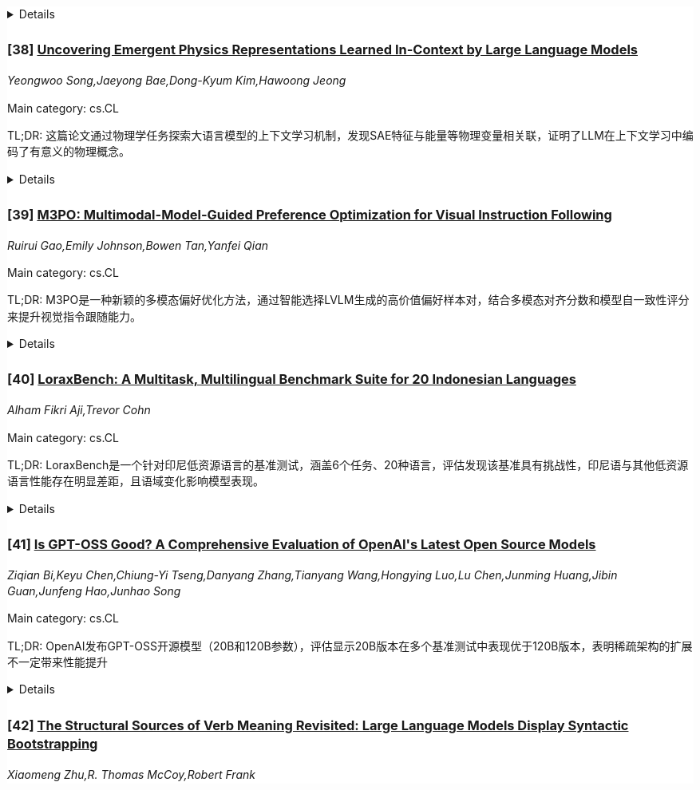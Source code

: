 
<details><summary>Details</summary></details>


### [38] [Uncovering Emergent Physics Representations Learned In-Context by Large Language Models](https://arxiv.org/abs/2508.12448)
*Yeongwoo Song,Jaeyong Bae,Dong-Kyum Kim,Hawoong Jeong*

Main category: cs.CL

TL;DR: 这篇论文通过物理学任务探索大语言模型的上下文学习机制，发现SAE特征与能量等物理变量相关联，证明了LLM在上下文学习中编码了有意义的物理概念。


<details><summary>Details</summary></details>


### [39] [M3PO: Multimodal-Model-Guided Preference Optimization for Visual Instruction Following](https://arxiv.org/abs/2508.12458)
*Ruirui Gao,Emily Johnson,Bowen Tan,Yanfei Qian*

Main category: cs.CL

TL;DR: M3PO是一种新颖的多模态偏好优化方法，通过智能选择LVLM生成的高价值偏好样本对，结合多模态对齐分数和模型自一致性评分来提升视觉指令跟随能力。


<details><summary>Details</summary></details>


### [40] [LoraxBench: A Multitask, Multilingual Benchmark Suite for 20 Indonesian Languages](https://arxiv.org/abs/2508.12459)
*Alham Fikri Aji,Trevor Cohn*

Main category: cs.CL

TL;DR: LoraxBench是一个针对印尼低资源语言的基准测试，涵盖6个任务、20种语言，评估发现该基准具有挑战性，印尼语与其他低资源语言性能存在明显差距，且语域变化影响模型表现。


<details><summary>Details</summary></details>


### [41] [Is GPT-OSS Good? A Comprehensive Evaluation of OpenAI's Latest Open Source Models](https://arxiv.org/abs/2508.12461)
*Ziqian Bi,Keyu Chen,Chiung-Yi Tseng,Danyang Zhang,Tianyang Wang,Hongying Luo,Lu Chen,Junming Huang,Jibin Guan,Junfeng Hao,Junhao Song*

Main category: cs.CL

TL;DR: OpenAI发布GPT-OSS开源模型（20B和120B参数），评估显示20B版本在多个基准测试中表现优于120B版本，表明稀疏架构的扩展不一定带来性能提升


<details><summary>Details</summary></details>


### [42] [The Structural Sources of Verb Meaning Revisited: Large Language Models Display Syntactic Bootstrapping](https://arxiv.org/abs/2508.12482)
*Xiaomeng Zhu,R. Thomas McCoy,Robert Frank*
